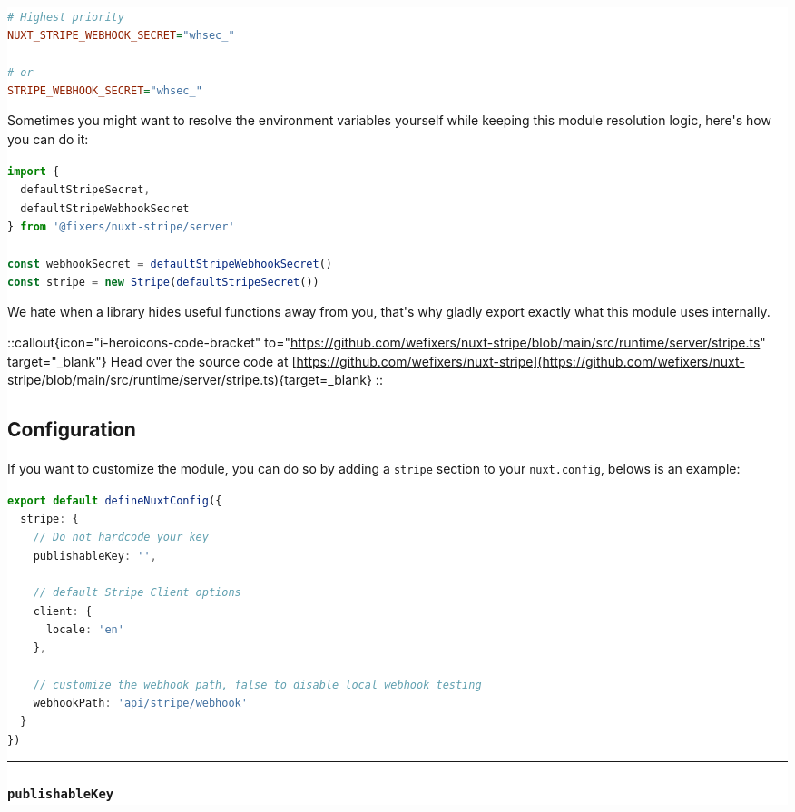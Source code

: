 ```ini
# Highest priority
NUXT_STRIPE_WEBHOOK_SECRET="whsec_"

# or
STRIPE_WEBHOOK_SECRET="whsec_"
```

Sometimes you might want to resolve the environment variables yourself while keeping this module resolution logic, here's how you can do it:

```ts [server/api/create-checkout-session.ts]
import {
  defaultStripeSecret,
  defaultStripeWebhookSecret
} from '@fixers/nuxt-stripe/server'

const webhookSecret = defaultStripeWebhookSecret()
const stripe = new Stripe(defaultStripeSecret())
```

We hate when a library hides useful functions away from you, that's why gladly export exactly what this module uses internally.

::callout{icon="i-heroicons-code-bracket" to="https://github.com/wefixers/nuxt-stripe/blob/main/src/runtime/server/stripe.ts" target="_blank"}
Head over the source code at [https://github.com/wefixers/nuxt-stripe](https://github.com/wefixers/nuxt-stripe/blob/main/src/runtime/server/stripe.ts){target=_blank}
::

## Configuration

If you want to customize the module, you can do so by adding a `stripe` section to your `nuxt.config`, belows is an example:

```ts [nuxt.config.ts]
export default defineNuxtConfig({
  stripe: {
    // Do not hardcode your key
    publishableKey: '',

    // default Stripe Client options
    client: {
      locale: 'en'
    },

    // customize the webhook path, false to disable local webhook testing
    webhookPath: 'api/stripe/webhook'
  }
})
```

___

### `publishableKey`
